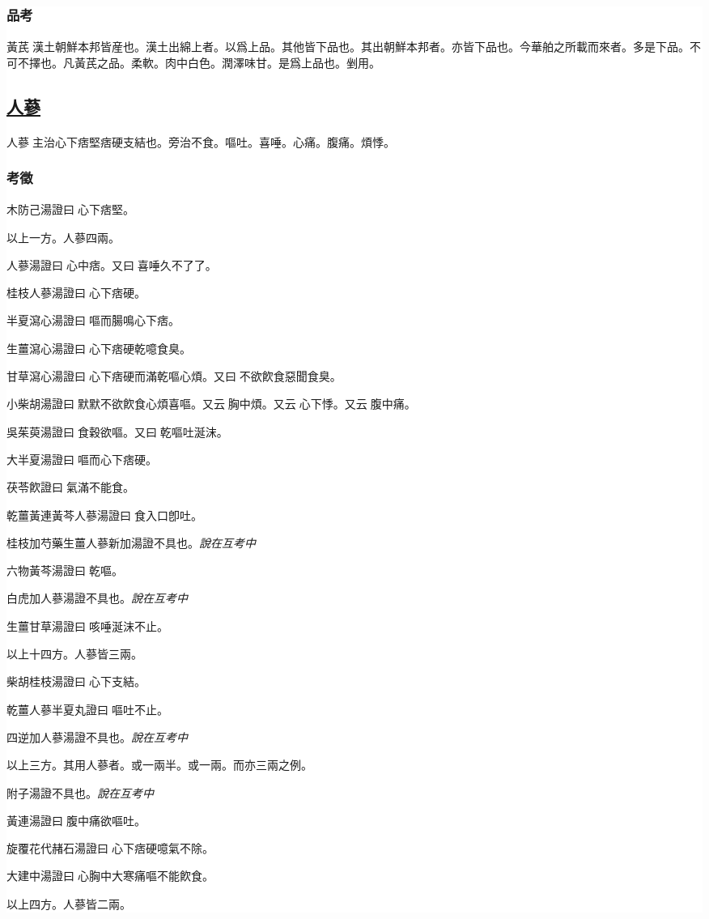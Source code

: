 ### 品考

黃芪 漢土朝鮮本邦皆産也。漢土出綿上者。以爲上品。其他皆下品也。其出朝鮮本邦者。亦皆下品也。今華舶之所載而來者。多是下品。不可不擇也。凡黃芪之品。柔軟。肉中白色。潤澤味甘。是爲上品也。剉用。

<div id="인삼"></div>

## [人蔘]({{site.herburl}}/인삼)

人蔘 主治心下痞堅痞硬支結也。旁治不食。嘔吐。喜唾。心痛。腹痛。煩悸。

### 考徵

木防己湯證曰 心下痞堅。

以上一方。人蔘四兩。

人蔘湯證曰 心中痞。又曰 喜唾久不了了。

桂枝人蔘湯證曰 心下痞硬。

半夏瀉心湯證曰 嘔而腸鳴心下痞。

生薑瀉心湯證曰 心下痞硬乾噫食臭。

甘草瀉心湯證曰 心下痞硬而滿乾嘔心煩。又曰 不欲飮食惡聞食臭。

小柴胡湯證曰 默默不欲飮食心煩喜嘔。又云 胸中煩。又云 心下悸。又云 腹中痛。

吳茱萸湯證曰 食穀欲嘔。又曰 乾嘔吐涎沫。

大半夏湯證曰 嘔而心下痞硬。

茯苓飮證曰 氣滿不能食。

乾薑黃連黃芩人蔘湯證曰 食入口卽吐。

桂枝加芍藥生薑人蔘新加湯證不具也。<em>說在互考中</em>

六物黃芩湯證曰 乾嘔。

白虎加人蔘湯證不具也。<em>說在互考中</em>

生薑甘草湯證曰 咳唾涎沫不止。

以上十四方。人蔘皆三兩。

柴胡桂枝湯證曰 心下支結。

乾薑人蔘半夏丸證曰 嘔吐不止。

四逆加人蔘湯證不具也。<em>說在互考中</em>

以上三方。其用人蔘者。或一兩半。或一兩。而亦三兩之例。

附子湯證不具也。<em>說在互考中</em>

黃連湯證曰 腹中痛欲嘔吐。

旋覆花代赭石湯證曰 心下痞硬噫氣不除。

大建中湯證曰 心胸中大寒痛嘔不能飮食。

以上四方。人蔘皆二兩。
